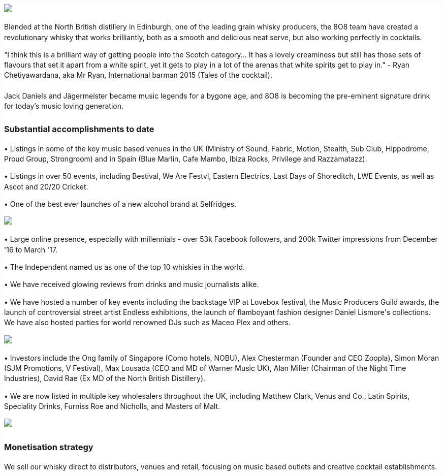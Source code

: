 ![](/img/seedrs/uploads/startup/section_image/image/11687/h234n5fokqw8tdzssenw6agpm3dkcjf/8O8_Maceo_villa_party_47.jpg?rect=0%2C0%2C1024%2C683&w=600&fit=clip&s=f0e880a63acf20f6c56885266ed077d1)

Blended at the North British distillery in Edinburgh, one of the leading grain whisky producers, the 8O8 team have created a revolutionary whisky that works brilliantly, both as a smooth and delicious neat serve, but also working perfectly in cocktails.

“I think this is a brilliant way of getting people into the Scotch category... It has a lovely creaminess but still has those sets of flavours that set it apart from a white spirit, yet it gets to play in a lot of the arenas that white spirits get to play in." - Ryan Chetiyawardana, aka Mr Ryan, International barman 2015 (Tales of the cocktail). <br> <br>Jack Daniels and Jägermeister became music legends for a bygone age, and 8O8 is becoming the pre-eminent signature drink for today’s music loving generation.

### Substantial accomplishments to date

• Listings in some of the key music based venues in the UK (Ministry of Sound, Fabric, Motion, Stealth, Sub Club, Hippodrome, Proud Group, Strongroom) and in Spain (Blue Marlin, Cafe Mambo, Ibiza Rocks, Privilege and Razzamatazz).

• Listings in over 50 events, including Bestival, We Are Festvl, Eastern Electrics, Last Days of Shoreditch, LWE Events, as well as Ascot and 20/20 Cricket.

• One of the best ever launches of a new alcohol brand at Selfridges.

![](/img/seedrs/uploads/startup/section_image/image/11688/fu7hba91gc0b4giq0kmy4wr17h4fum0/File_24-04-2016__10_59_16.jpeg?rect=0%2C160%2C1200%2C1280&w=600&fit=clip&s=858c80effdcd076d13c9a678da6f2ffb)

• Large online presence, especially with millennials - over 53k Facebook followers, and 200k Twitter impressions from December '16 to March '17.

• The Independent named us as one of the top 10 whiskies in the world.

• We have received glowing reviews from drinks and music journalists alike.

• We have hosted a number of key events including the backstage VIP at Lovebox festival, the Music Producers Guild awards, the launch of controversial street artist Endless exhibitions, the launch of flamboyant fashion designer Daniel Lismore's collections. We have also hosted parties for world renowned DJs such as Maceo Plex and others.

![](/img/seedrs/uploads/startup/section_image/image/11689/5dg3vkts3ai8cc6qgqkjhpmj28xzn63/Villa_partys_05.jpg?rect=0%2C123%2C1191%2C952&w=600&fit=clip&s=c2f573abbc5b06fc960a3c11180b4c21)

• Investors include the Ong family of Singapore (Como hotels, NOBU), Alex Chesterman (Founder and CEO Zoopla), Simon Moran (SJM Promotions, V Festival), Max Lousada (CEO and MD of Warner Music UK), Alan Miller (Chairman of the Night Time Industries), David Rae (Ex MD of the North British Distillery).

• We are now listed in multiple key wholesalers throughout the UK, including Matthew Clark, Venus and Co., Latin Spirits, Speciality Drinks, Furniss Roe and Nicholls, and Masters of Malt.

![](/img/seedrs/uploads/startup/section_image/image/11690/bdkq7251dnekx02wy2sl2j2z1hnu1uw/Master_of_Malt.jpg?rect=0%2C0%2C800%2C800&w=600&fit=clip&s=b79c3603ba96730d2c73685a13ef6e37)

### Monetisation strategy

We sell our whisky direct to distributors, venues and retail, focusing on music based outlets and creative cocktail establishments.
